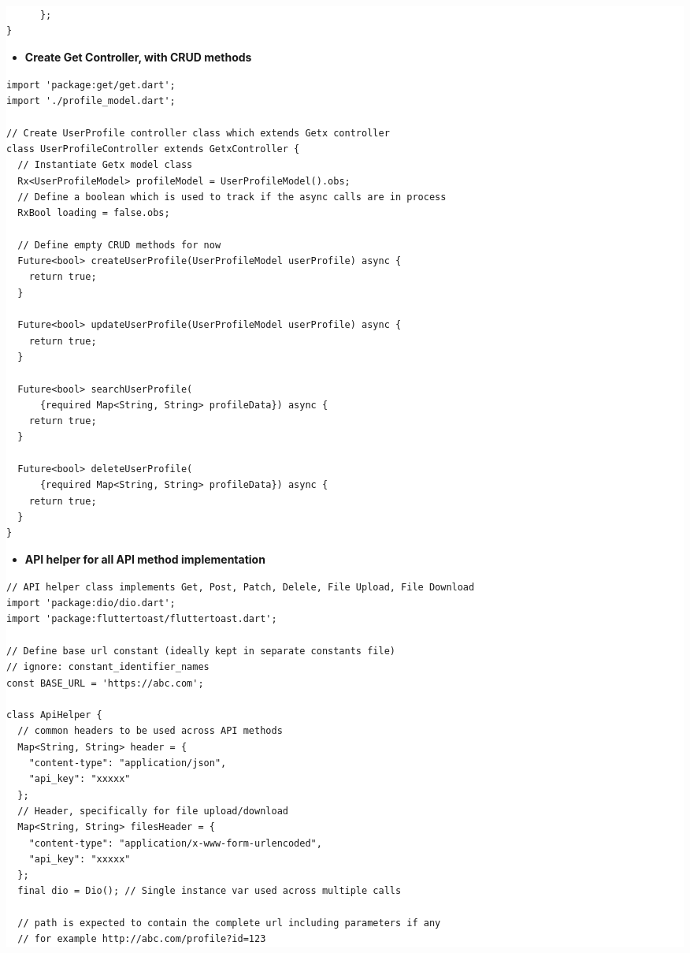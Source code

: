 ```
      };
}

```

-   **Create Get Controller, with CRUD methods**

```
import 'package:get/get.dart';
import './profile_model.dart';

// Create UserProfile controller class which extends Getx controller
class UserProfileController extends GetxController {
  // Instantiate Getx model class
  Rx<UserProfileModel> profileModel = UserProfileModel().obs;
  // Define a boolean which is used to track if the async calls are in process
  RxBool loading = false.obs;

  // Define empty CRUD methods for now
  Future<bool> createUserProfile(UserProfileModel userProfile) async {
    return true;
  }

  Future<bool> updateUserProfile(UserProfileModel userProfile) async {
    return true;
  }

  Future<bool> searchUserProfile(
      {required Map<String, String> profileData}) async {
    return true;
  }

  Future<bool> deleteUserProfile(
      {required Map<String, String> profileData}) async {
    return true;
  }
}
```

-   **API helper for all API method implementation**

```
// API helper class implements Get, Post, Patch, Delele, File Upload, File Download
import 'package:dio/dio.dart';
import 'package:fluttertoast/fluttertoast.dart';

// Define base url constant (ideally kept in separate constants file)
// ignore: constant_identifier_names
const BASE_URL = 'https://abc.com';

class ApiHelper {
  // common headers to be used across API methods
  Map<String, String> header = {
    "content-type": "application/json",
    "api_key": "xxxxx"
  };
  // Header, specifically for file upload/download
  Map<String, String> filesHeader = {
    "content-type": "application/x-www-form-urlencoded",
    "api_key": "xxxxx"
  };
  final dio = Dio(); // Single instance var used across multiple calls

  // path is expected to contain the complete url including parameters if any
  // for example http://abc.com/profile?id=123
```